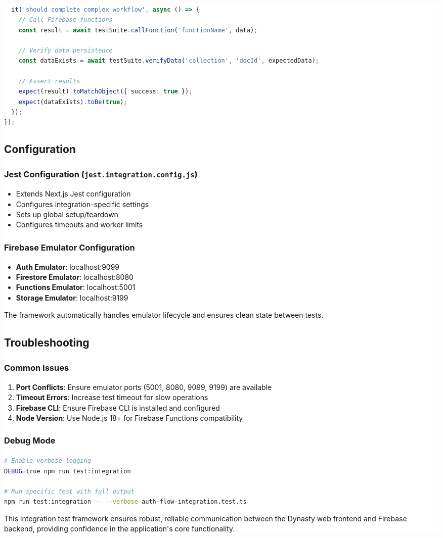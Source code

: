 ```typescript
  it('should complete complex workflow', async () => {
    // Call Firebase functions
    const result = await testSuite.callFunction('functionName', data);
    
    // Verify data persistence
    const dataExists = await testSuite.verifyData('collection', 'docId', expectedData);
    
    // Assert results
    expect(result).toMatchObject({ success: true });
    expect(dataExists).toBe(true);
  });
});
```

## Configuration

### Jest Configuration (`jest.integration.config.js`)
- Extends Next.js Jest configuration
- Configures integration-specific settings
- Sets up global setup/teardown
- Configures timeouts and worker limits

### Firebase Emulator Configuration
- **Auth Emulator**: localhost:9099
- **Firestore Emulator**: localhost:8080  
- **Functions Emulator**: localhost:5001
- **Storage Emulator**: localhost:9199

The framework automatically handles emulator lifecycle and ensures clean state between tests.

## Troubleshooting

### Common Issues

1. **Port Conflicts**: Ensure emulator ports (5001, 8080, 9099, 9199) are available
2. **Timeout Errors**: Increase test timeout for slow operations
3. **Firebase CLI**: Ensure Firebase CLI is installed and configured
4. **Node Version**: Use Node.js 18+ for Firebase Functions compatibility

### Debug Mode

```bash
# Enable verbose logging
DEBUG=true npm run test:integration

# Run specific test with full output
npm run test:integration -- --verbose auth-flow-integration.test.ts
```

This integration test framework ensures robust, reliable communication between the Dynasty web frontend and Firebase backend, providing confidence in the application's core functionality.